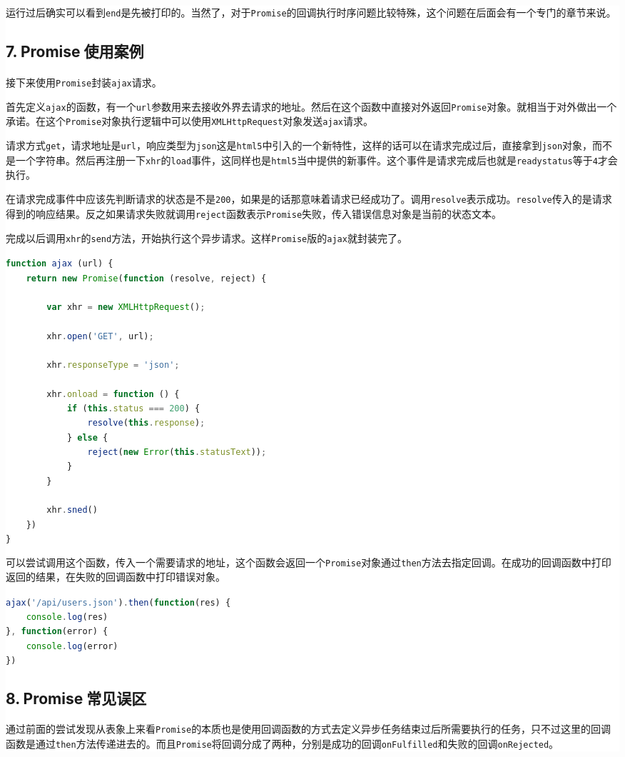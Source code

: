 运行过后确实可以看到```end```是先被打印的。当然了，对于```Promise```的回调执行时序问题比较特殊，这个问题在后面会有一个专门的章节来说。

## 7. Promise 使用案例

接下来使用```Promise```封装```ajax```请求。

首先定义```ajax```的函数，有一个```url```参数用来去接收外界去请求的地址。然后在这个函数中直接对外返回```Promise```对象。就相当于对外做出一个承诺。在这个```Promise```对象执行逻辑中可以使用```XMLHttpRequest```对象发送```ajax```请求。

请求方式```get```，请求地址是```url```，响应类型为```json```这是```html5```中引入的一个新特性，这样的话可以在请求完成过后，直接拿到```json```对象，而不是一个字符串。然后再注册一下```xhr```的```load```事件，这同样也是```html5```当中提供的新事件。这个事件是请求完成后也就是```readystatus```等于```4```才会执行。

在请求完成事件中应该先判断请求的状态是不是```200```，如果是的话那意味着请求已经成功了。调用```resolve```表示成功。```resolve```传入的是请求得到的响应结果。反之如果请求失败就调用```reject```函数表示```Promise```失败，传入错误信息对象是当前的状态文本。

完成以后调用```xhr```的```send```方法，开始执行这个异步请求。这样```Promise```版的```ajax```就封装完了。

```js
function ajax (url) {
    return new Promise(function (resolve, reject) {

        var xhr = new XMLHttpRequest();

        xhr.open('GET', url);

        xhr.responseType = 'json';
        
        xhr.onload = function () {
            if (this.status === 200) {
                resolve(this.response);
            } else {
                reject(new Error(this.statusText));
            }
        }

        xhr.sned()
    })
}
```

可以尝试调用这个函数，传入一个需要请求的地址，这个函数会返回一个```Promise```对象通过```then```方法去指定回调。在成功的回调函数中打印返回的结果，在失败的回调函数中打印错误对象。

```js
ajax('/api/users.json').then(function(res) {
    console.log(res)
}, function(error) {
    console.log(error)
})
```

## 8. Promise 常见误区

通过前面的尝试发现从表象上来看```Promise```的本质也是使用回调函数的方式去定义异步任务结束过后所需要执行的任务，只不过这里的回调函数是通过```then```方法传递进去的。而且```Promise```将回调分成了两种，分别是成功的回调```onFulfilled```和失败的回调```onRejected```。
